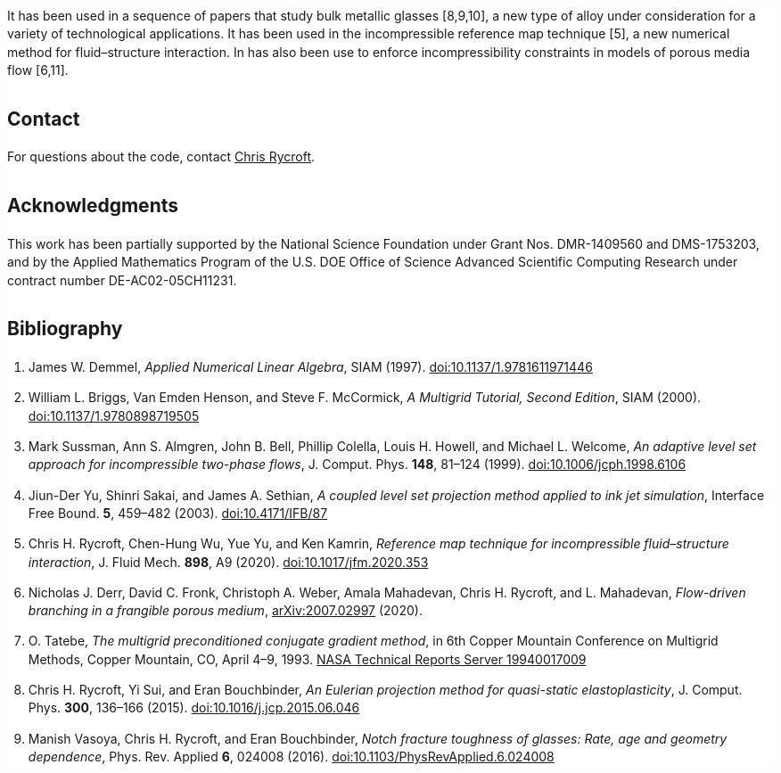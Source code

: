 It has been used in a sequence of papers that study bulk metallic glasses
[8,9,10], a new type of alloy under consideration for a variety of technological
applications. It has been used in the incompressible reference map technique [5],
a new numerical method for fluid–structure interaction. In has also been use
to enforce incompressibility constraints in models of porous media flow [6,11].

## Contact
For questions about the code, contact [Chris Rycroft](http://seas.harvard.edu/~chr/).

## Acknowledgments
This work has been partially supported by the National Science Foundation under
Grant Nos. DMR-1409560 and DMS-1753203, and by the Applied Mathematics Program
of the U.S. DOE Office of Science Advanced Scientific Computing Research under
contract number DE-AC02-05CH11231.

## Bibliography
1. James W. Demmel, *Applied Numerical Linear Algebra*, SIAM (1997).
   [doi:10.1137/1.9781611971446](https://doi.org/10.1137/1.9781611971446)

2. William L. Briggs, Van Emden Henson, and Steve F. McCormick, *A Multigrid
   Tutorial, Second Edition*, SIAM (2000).
   [doi:10.1137/1.9780898719505](https://doi.org/10.1137/1.9780898719505)

3. Mark Sussman, Ann S. Almgren, John B. Bell, Phillip Colella, Louis H.
   Howell, and Michael L. Welcome, *An adaptive level set approach for
   incompressible two-phase flows*, J. Comput. Phys. **148**, 81–124 (1999).
   [doi:10.1006/jcph.1998.6106](https://doi.org/10.1006/jcph.1998.6106)

4. Jiun-Der Yu, Shinri Sakai, and James A. Sethian, *A coupled level set
   projection method applied to ink jet simulation*, Interface Free Bound.
   **5**, 459–482 (2003).
   [doi:10.4171/IFB/87](https://doi.org/10.4171/IFB/87)

5. Chris H. Rycroft, Chen-Hung Wu, Yue Yu, and Ken Kamrin, *Reference map
   technique for incompressible fluid–structure interaction*, J. Fluid Mech.
   **898**, A9 (2020).
   [doi:10.1017/jfm.2020.353](https://doi.org/10.1017/jfm.2020.353)

6. Nicholas J. Derr, David C. Fronk, Christoph A. Weber, Amala Mahadevan, Chris
   H. Rycroft, and L. Mahadevan, *Flow-driven branching in a frangible porous
   medium*, [arXiv:2007.02997](https://arxiv.org/abs/2007.02997) (2020).

7. O. Tatebe, *The multigrid preconditioned conjugate gradient method*, in 6th
   Copper Mountain Conference on Multigrid Methods, Copper Mountain, CO, April
   4–9, 1993. [NASA Technical Reports Server 19940017009](https://ntrs.nasa.gov/search.jsp?R=19940017009)

8. Chris H. Rycroft, Yi Sui, and Eran Bouchbinder, *An Eulerian projection
   method for quasi-static elastoplasticity*, J. Comput. Phys. **300**,
   136–166 (2015).
   [doi:10.1016/j.jcp.2015.06.046](https://doi.org/10.1016/j.jcp.2015.06.046)

9. Manish Vasoya, Chris H. Rycroft, and Eran Bouchbinder, *Notch fracture
   toughness of glasses: Rate, age and geometry dependence*, Phys. Rev. Applied
   **6**, 024008 (2016).
   [doi:10.1103/PhysRevApplied.6.024008](https://doi.org/10.1103/PhysRevApplied.6.024008)
